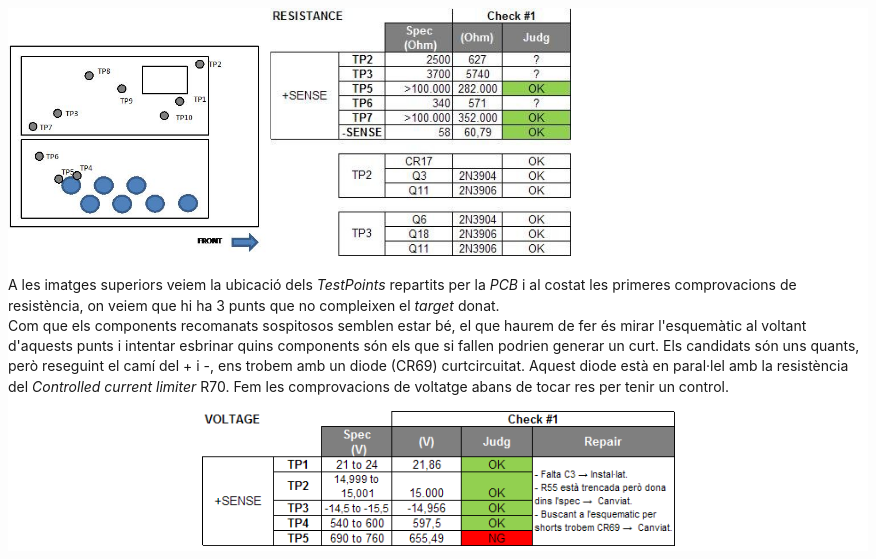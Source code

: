 <img style="display:inline" src="/images/180117-343A_2/0-TestPoints.jpg" width="30%" alt="Contingut: Fluke 343A. Source: Momex.cat">
<img style="display:inline" src="/images/180117-343A_2/01-Resistance.jpg" width="35%" alt="Contingut: Fluke 343A. Source: Momex.cat">
</center>



A les imatges superiors veiem la ubicació dels <i>TestPoints</i> repartits per la <i>PCB</i> i al costat les primeres comprovacions de resistència, on veiem que hi ha 3 punts que no compleixen el <i>target</i> donat.<br>
Com que els components recomanats sospitosos semblen estar bé, el que haurem de fer és mirar l'esquemàtic al voltant d'aquests punts i intentar esbrinar quins components són els que si fallen podrien generar un curt. Els candidats són uns quants, però reseguint el camí del + i -, ens trobem amb un diode (CR69) curtcircuitat. Aquest diode està en paral·lel amb la resistència del <i>Controlled current limiter</i> R70. Fem les comprovacions de voltatge abans de tocar res per tenir un control.<br>
<center>
<img style="display:inline" src="/images/180117-343A_2/02-Voltage.png" width="55%" alt="Contingut: Fluke 343A. Source: Momex.cat">
</center>
